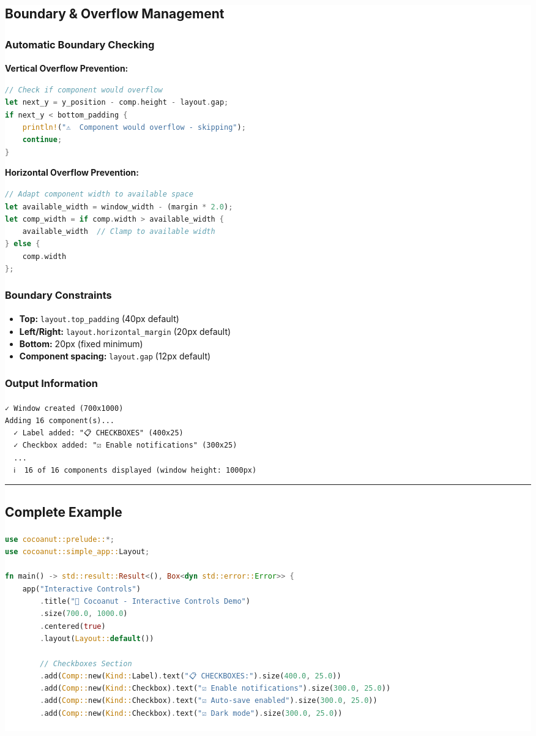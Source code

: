 
## Boundary & Overflow Management

### Automatic Boundary Checking

**Vertical Overflow Prevention:**
```rust
// Check if component would overflow
let next_y = y_position - comp.height - layout.gap;
if next_y < bottom_padding {
    println!("⚠️  Component would overflow - skipping");
    continue;
}
```

**Horizontal Overflow Prevention:**
```rust
// Adapt component width to available space
let available_width = window_width - (margin * 2.0);
let comp_width = if comp.width > available_width {
    available_width  // Clamp to available width
} else {
    comp.width
};
```

### Boundary Constraints

- **Top:** `layout.top_padding` (40px default)
- **Left/Right:** `layout.horizontal_margin` (20px default)
- **Bottom:** 20px (fixed minimum)
- **Component spacing:** `layout.gap` (12px default)

### Output Information

```
✓ Window created (700x1000)
Adding 16 component(s)...
  ✓ Label added: "📋 CHECKBOXES" (400x25)
  ✓ Checkbox added: "☑ Enable notifications" (300x25)
  ...
  ℹ️  16 of 16 components displayed (window height: 1000px)
```

---

## Complete Example

```rust
use cocoanut::prelude::*;
use cocoanut::simple_app::Layout;

fn main() -> std::result::Result<(), Box<dyn std::error::Error>> {
    app("Interactive Controls")
        .title("🥥 Cocoanut - Interactive Controls Demo")
        .size(700.0, 1000.0)
        .centered(true)
        .layout(Layout::default())
        
        // Checkboxes Section
        .add(Comp::new(Kind::Label).text("📋 CHECKBOXES:").size(400.0, 25.0))
        .add(Comp::new(Kind::Checkbox).text("☑ Enable notifications").size(300.0, 25.0))
        .add(Comp::new(Kind::Checkbox).text("☑ Auto-save enabled").size(300.0, 25.0))
        .add(Comp::new(Kind::Checkbox).text("☑ Dark mode").size(300.0, 25.0))
        
```
